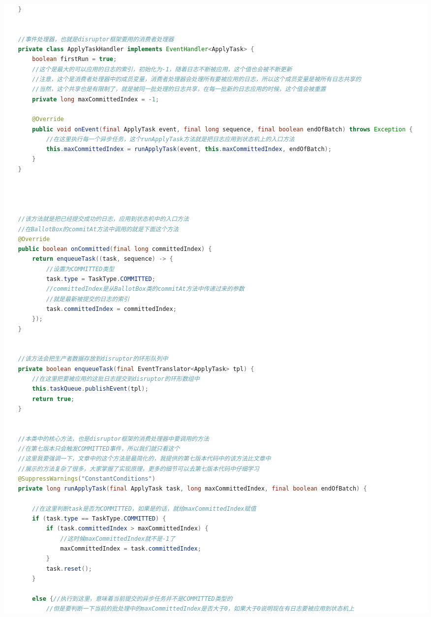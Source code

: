 ```java
    }


    //事件处理器，也就是disruptor框架要用的消费者处理器
    private class ApplyTaskHandler implements EventHandler<ApplyTask> {
        boolean firstRun = true;
        //这个是最大的可以应用的日志的索引，初始化为-1，随着日志不断被应用，这个值也会被不断更新
        //注意，这个是消费者处理器中的成员变量，消费者处理器会处理所有要被应用的日志，所以这个成员变量是被所有日志共享的
        //当然，这个共享也是有限制了，就是被同一批处理的日志共享，在每一批新的日志应用的时候，这个值会被重置
        private long maxCommittedIndex = -1;

        @Override
        public void onEvent(final ApplyTask event, final long sequence, final boolean endOfBatch) throws Exception {
            //在这里执行每一个异步任务，这个runApplyTask方法就是把日志应用到状态机上的入口方法
            this.maxCommittedIndex = runApplyTask(event, this.maxCommittedIndex, endOfBatch);
        }
    }




    //该方法就是把已经提交成功的日志，应用到状态机中的入口方法
    //在BallotBox的commitAt方法中调用的就是下面这个方法
    @Override
    public boolean onCommitted(final long committedIndex) {
        return enqueueTask((task, sequence) -> {
            //设置为COMMITTED类型
            task.type = TaskType.COMMITTED;
            //committedIndex是从BallotBox类的commitAt方法中传递过来的参数
            //就是最新被提交的日志的索引
            task.committedIndex = committedIndex;
        });
    }


    //该方法会把生产者数据存放到disruptor的环形队列中
    private boolean enqueueTask(final EventTranslator<ApplyTask> tpl) {
        //在这里把要被应用的这批日志提交到disruptor的环形数组中
        this.taskQueue.publishEvent(tpl);
        return true;
    }


    //本类中的核心方法，也是disruptor框架的消费处理器中要调用的方法
    //在第七版本只会触发COMMITTED事件，所以我们就只看这个
    //这里我要强调一下，文章中的这个方法是最简化的，我提供的第七版本代码中的该方法比文章中
    //展示的方法复杂了很多，大家掌握了实现原理，更多的细节可以去第七版本代码中仔细学习
    @SuppressWarnings("ConstantConditions")
    private long runApplyTask(final ApplyTask task, long maxCommittedIndex, final boolean endOfBatch) {

        //在这里判断task是否为COMMITTED，如果是的话，就给maxCommittedIndex赋值
        if (task.type == TaskType.COMMITTED) {
            if (task.committedIndex > maxCommittedIndex) {
                //这时候maxCommittedIndex就不是-1了
                maxCommittedIndex = task.committedIndex;
            }
            task.reset();
        } 
        
        else {//执行到这里，意味着当前提交的异步任务并不是COMMITTED类型的
            //但是要判断一下当前的批处理中的maxCommittedIndex是否大于0，如果大于0说明现在有日志要被应用到状态机上
```